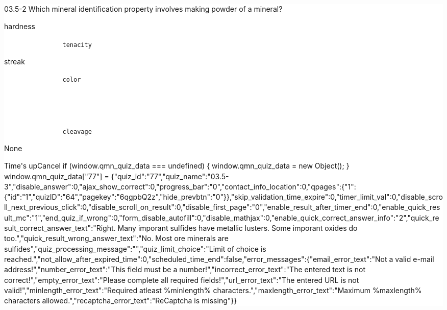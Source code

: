 







03.5-2 Which mineral identification property involves making powder of a mineral? 









hardness 




					tenacity					




streak 




					color					




					cleavage					

None















 Time's upCancel
                            if (window.qmn_quiz_data === undefined) {
                                    window.qmn_quiz_data = new Object();
                            }
                    window.qmn_quiz_data["77"] = {"quiz_id":"77","quiz_name":"03.5-3","disable_answer":0,"ajax_show_correct":0,"progress_bar":"0","contact_info_location":0,"qpages":{"1":{"id":"1","quizID":"64","pagekey":"6qgpbQ2z","hide_prevbtn":"0"}},"skip_validation_time_expire":0,"timer_limit_val":0,"disable_scroll_next_previous_click":0,"disable_scroll_on_result":0,"disable_first_page":"0","enable_result_after_timer_end":0,"enable_quick_result_mc":"1","end_quiz_if_wrong":0,"form_disable_autofill":0,"disable_mathjax":0,"enable_quick_correct_answer_info":"2","quick_result_correct_answer_text":"Right. Many imporant sulfides have metallic lusters. Some imporant oxides do too.","quick_result_wrong_answer_text":"No. Most ore minerals are sulfides","quiz_processing_message":"","quiz_limit_choice":"Limit of choice is reached.","not_allow_after_expired_time":0,"scheduled_time_end":false,"error_messages":{"email_error_text":"Not a valid e-mail address!","number_error_text":"This field must be a number!","incorrect_error_text":"The entered text is not correct!","empty_error_text":"Please complete all required fields!","url_error_text":"The entered URL is not valid!","minlength_error_text":"Required atleast %minlength% characters.","maxlength_error_text":"Maximum %maxlength% characters allowed.","recaptcha_error_text":"ReCaptcha is missing"}}
                    